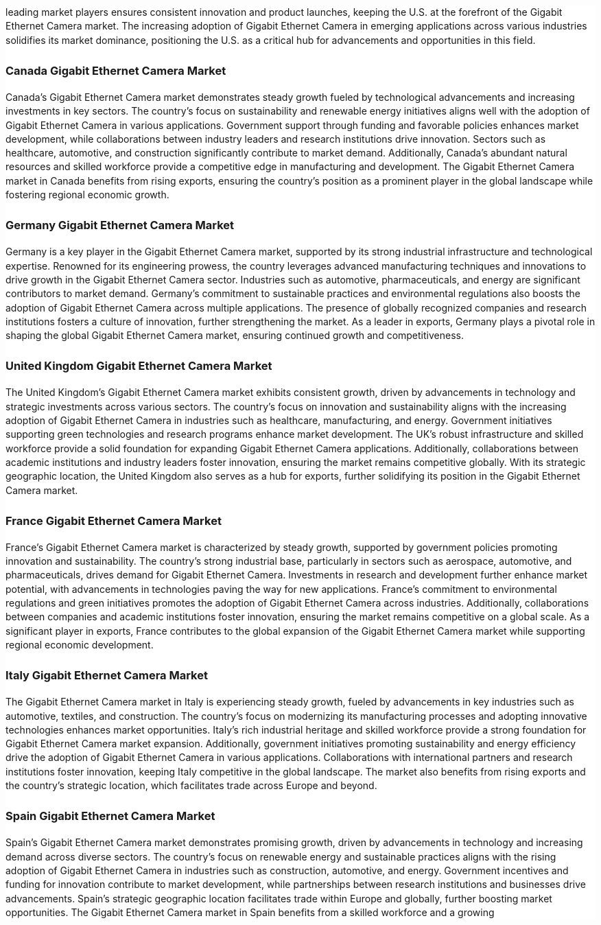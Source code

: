 leading market players ensures consistent innovation and product launches, keeping the U.S. at the forefront of the Gigabit Ethernet Camera market. The increasing adoption of Gigabit Ethernet Camera in emerging applications across various industries solidifies its market dominance, positioning the U.S. as a critical hub for advancements and opportunities in this field.</p><h3>Canada Gigabit Ethernet Camera Market</h3><p>Canada&rsquo;s Gigabit Ethernet Camera market demonstrates steady growth fueled by technological advancements and increasing investments in key sectors. The country&rsquo;s focus on sustainability and renewable energy initiatives aligns well with the adoption of Gigabit Ethernet Camera in various applications. Government support through funding and favorable policies enhances market development, while collaborations between industry leaders and research institutions drive innovation. Sectors such as healthcare, automotive, and construction significantly contribute to market demand. Additionally, Canada&rsquo;s abundant natural resources and skilled workforce provide a competitive edge in manufacturing and development. The Gigabit Ethernet Camera market in Canada benefits from rising exports, ensuring the country&rsquo;s position as a prominent player in the global landscape while fostering regional economic growth.</p><h3>Germany Gigabit Ethernet Camera Market</h3><p>Germany is a key player in the Gigabit Ethernet Camera market, supported by its strong industrial infrastructure and technological expertise. Renowned for its engineering prowess, the country leverages advanced manufacturing techniques and innovations to drive growth in the Gigabit Ethernet Camera sector. Industries such as automotive, pharmaceuticals, and energy are significant contributors to market demand. Germany&rsquo;s commitment to sustainable practices and environmental regulations also boosts the adoption of Gigabit Ethernet Camera across multiple applications. The presence of globally recognized companies and research institutions fosters a culture of innovation, further strengthening the market. As a leader in exports, Germany plays a pivotal role in shaping the global Gigabit Ethernet Camera market, ensuring continued growth and competitiveness.</p><h3>United Kingdom Gigabit Ethernet Camera Market</h3><p>The United Kingdom&rsquo;s Gigabit Ethernet Camera market exhibits consistent growth, driven by advancements in technology and strategic investments across various sectors. The country&rsquo;s focus on innovation and sustainability aligns with the increasing adoption of Gigabit Ethernet Camera in industries such as healthcare, manufacturing, and energy. Government initiatives supporting green technologies and research programs enhance market development. The UK&rsquo;s robust infrastructure and skilled workforce provide a solid foundation for expanding Gigabit Ethernet Camera applications. Additionally, collaborations between academic institutions and industry leaders foster innovation, ensuring the market remains competitive globally. With its strategic geographic location, the United Kingdom also serves as a hub for exports, further solidifying its position in the Gigabit Ethernet Camera market.</p><h3>France Gigabit Ethernet Camera Market</h3><p>France&rsquo;s Gigabit Ethernet Camera market is characterized by steady growth, supported by government policies promoting innovation and sustainability. The country&rsquo;s strong industrial base, particularly in sectors such as aerospace, automotive, and pharmaceuticals, drives demand for Gigabit Ethernet Camera. Investments in research and development further enhance market potential, with advancements in technologies paving the way for new applications. France&rsquo;s commitment to environmental regulations and green initiatives promotes the adoption of Gigabit Ethernet Camera across industries. Additionally, collaborations between companies and academic institutions foster innovation, ensuring the market remains competitive on a global scale. As a significant player in exports, France contributes to the global expansion of the Gigabit Ethernet Camera market while supporting regional economic development.</p><h3>Italy Gigabit Ethernet Camera Market</h3><p>The Gigabit Ethernet Camera market in Italy is experiencing steady growth, fueled by advancements in key industries such as automotive, textiles, and construction. The country&rsquo;s focus on modernizing its manufacturing processes and adopting innovative technologies enhances market opportunities. Italy&rsquo;s rich industrial heritage and skilled workforce provide a strong foundation for Gigabit Ethernet Camera market expansion. Additionally, government initiatives promoting sustainability and energy efficiency drive the adoption of Gigabit Ethernet Camera in various applications. Collaborations with international partners and research institutions foster innovation, keeping Italy competitive in the global landscape. The market also benefits from rising exports and the country&rsquo;s strategic location, which facilitates trade across Europe and beyond.</p><h3>Spain Gigabit Ethernet Camera Market</h3><p>Spain&rsquo;s Gigabit Ethernet Camera market demonstrates promising growth, driven by advancements in technology and increasing demand across diverse sectors. The country&rsquo;s focus on renewable energy and sustainable practices aligns with the rising adoption of Gigabit Ethernet Camera in industries such as construction, automotive, and energy. Government incentives and funding for innovation contribute to market development, while partnerships between research institutions and businesses drive advancements. Spain&rsquo;s strategic geographic location facilitates trade within Europe and globally, further boosting market opportunities. The Gigabit Ethernet Camera market in Spain benefits from a skilled workforce and a growing